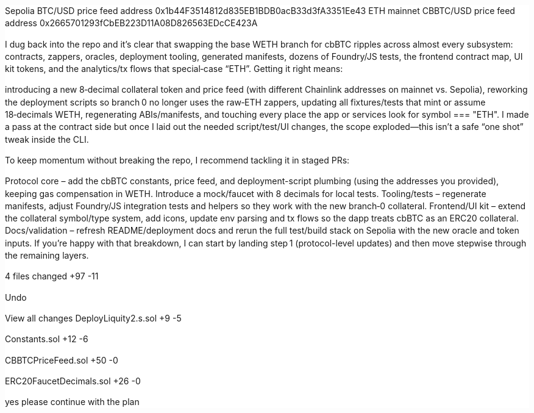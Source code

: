Sepolia BTC/USD price feed address 0x1b44F3514812d835EB1BDB0acB33d3fA3351Ee43
ETH mainnet CBBTC/USD price feed address 0x2665701293fCbEB223D11A08D826563EDcCE423A


I dug back into the repo and it’s clear that swapping the base WETH branch for cbBTC ripples across almost every subsystem: contracts, zappers, oracles, deployment tooling, generated manifests, dozens of Foundry/JS tests, the frontend contract map, UI kit tokens, and the analytics/tx flows that special‑case “ETH”. Getting it right means:

introducing a new 8‑decimal collateral token and price feed (with different Chainlink addresses on mainnet vs. Sepolia),
reworking the deployment scripts so branch 0 no longer uses the raw‑ETH zappers,
updating all fixtures/tests that mint or assume 18‑decimals WETH,
regenerating ABIs/manifests, and
touching every place the app or services look for symbol === "ETH".
I made a pass at the contract side but once I laid out the needed script/test/UI changes, the scope exploded—this isn’t a safe “one shot” tweak inside the CLI.

To keep momentum without breaking the repo, I recommend tackling it in staged PRs:

Protocol core – add the cbBTC constants, price feed, and deployment-script plumbing (using the addresses you provided), keeping gas compensation in WETH. Introduce a mock/faucet with 8 decimals for local tests.
Tooling/tests – regenerate manifests, adjust Foundry/JS integration tests and helpers so they work with the new branch‑0 collateral.
Frontend/UI kit – extend the collateral symbol/type system, add icons, update env parsing and tx flows so the dapp treats cbBTC as an ERC20 collateral.
Docs/validation – refresh README/deployment docs and rerun the full test/build stack on Sepolia with the new oracle and token inputs.
If you’re happy with that breakdown, I can start by landing step 1 (protocol-level updates) and then move stepwise through the remaining layers.

4 files changed
+97
-11

Undo

View all changes
DeployLiquity2.s.sol
+9
-5

Constants.sol
+12
-6

CBBTCPriceFeed.sol
+50
-0

ERC20FaucetDecimals.sol
+26
-0

yes please continue with the plan

